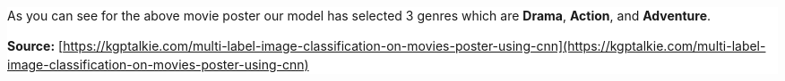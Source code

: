 As you can see for the above movie poster our model has selected 3 genres which are **Drama**, **Action**, and **Adventure**.

**Source:** [https://kgptalkie.com/multi-label-image-classification-on-movies-poster-using-cnn](https://kgptalkie.com/multi-label-image-classification-on-movies-poster-using-cnn)